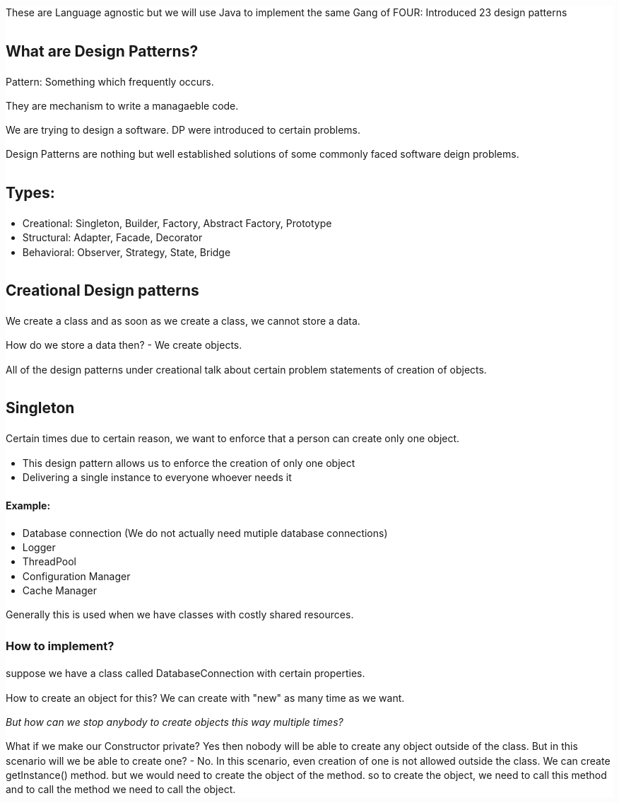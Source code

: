 These are Language agnostic but we will use Java to implement the same
Gang of FOUR: Introduced 23 design patterns

## What are Design Patterns?
Pattern: Something which frequently occurs.

They are mechanism to write a managaeble code.

We are trying to design a software. DP were introduced to certain problems.

Design Patterns are nothing but well established solutions of some commonly faced software deign problems.

## Types:
- Creational: Singleton, Builder, Factory, Abstract Factory, Prototype
- Structural: Adapter, Facade, Decorator
- Behavioral: Observer, Strategy, State, Bridge

## Creational Design patterns

We create a class and as soon as we create a class, we cannot store a data.

How do we store a data then? - We create objects.

All of the design patterns under creational talk about certain problem statements of creation of objects.

## Singleton
Certain times due to certain reason, we want to enforce that a person can create only one object.
- This design pattern allows us to enforce the creation of only one object
- Delivering a single instance to everyone whoever needs it

#### Example: 
- Database connection (We do not actually need mutiple database connections)
- Logger
- ThreadPool
- Configuration Manager
- Cache Manager

Generally this is used when we have classes with costly shared resources.

### How to implement?

suppose we have a class called DatabaseConnection with certain properties.  

How to create an object for this? We can create with "new" as many time as we want.

*But how can we stop anybody to create objects this way multiple times?*

What if we make our Constructor private? Yes then nobody will be able to create any object outside of the class.
But in this scenario will we be able to create one? - No. In this scenario, even creation of one is not allowed outside the class. We can create getInstance() method. but we would need to 
create the object of the method.
so to create the object, we need to call this method and to call the method we need to call the object.
